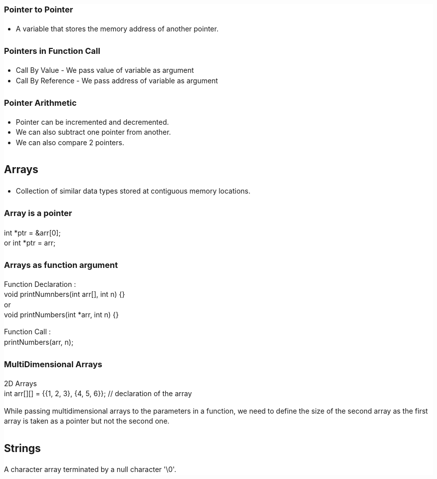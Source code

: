 ### Pointer to Pointer 
- A variable that stores the memory address of another pointer.


### Pointers in Function Call
- Call By Value - We pass value of variable as argument
- Call By Reference - We pass address of variable as argument


### Pointer Arithmetic 
- Pointer can be incremented and decremented.
- We can also subtract one pointer from another.
- We can also compare 2 pointers.








## Arrays 
- Collection of similar data types stored at contiguous memory locations.


### Array is a pointer
int *ptr = &arr[0];  
or
int *ptr = arr;


### Arrays as function argument 

Function Declaration  :  
void printNumnbers(int arr[], int n) {}  
or   
void printNumbers(int *arr, int n) {}  


Function Call  :  
printNumbers(arr, n);



### MultiDimensional Arrays
2D Arrays   
int arr[][] = {{1, 2, 3}, {4, 5, 6}};       // declaration of the array


While passing multidimensional arrays to the parameters in a function, we need to define the size of the second array as the first array is taken as a pointer but not the second one.





## Strings
A character array terminated by a null character '\0'.
